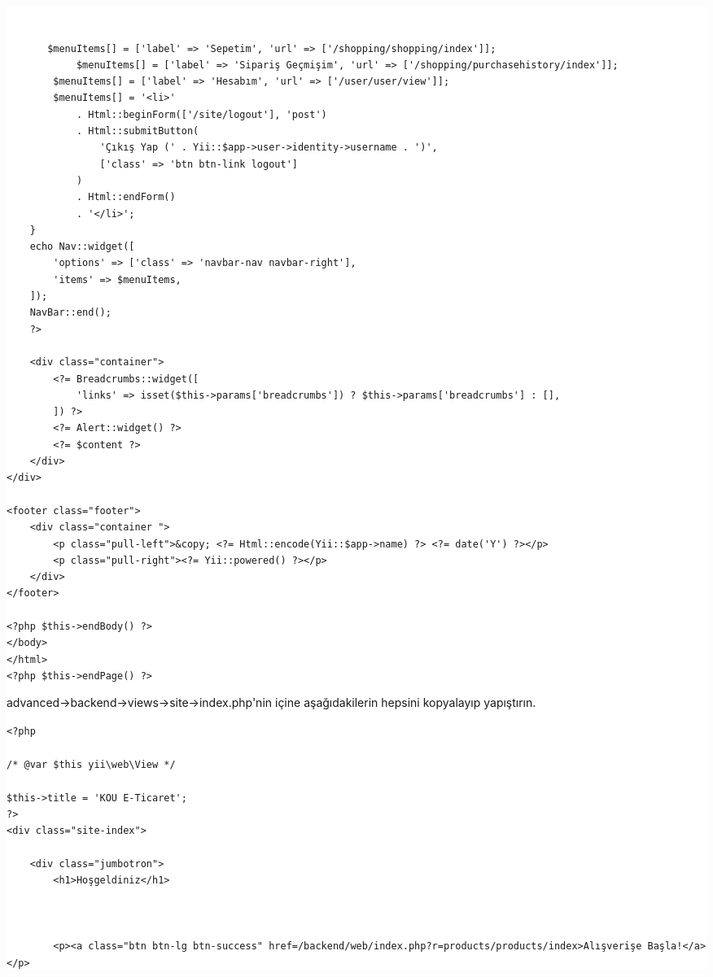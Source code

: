 ```


       $menuItems[] = ['label' => 'Sepetim', 'url' => ['/shopping/shopping/index']];
            $menuItems[] = ['label' => 'Sipariş Geçmişim', 'url' => ['/shopping/purchasehistory/index']];
        $menuItems[] = ['label' => 'Hesabım', 'url' => ['/user/user/view']];
        $menuItems[] = '<li>'
            . Html::beginForm(['/site/logout'], 'post')
            . Html::submitButton(
                'Çıkış Yap (' . Yii::$app->user->identity->username . ')',
                ['class' => 'btn btn-link logout']
            )
            . Html::endForm()
            . '</li>';
    }
    echo Nav::widget([
        'options' => ['class' => 'navbar-nav navbar-right'],
        'items' => $menuItems,
    ]);
    NavBar::end();
    ?>

    <div class="container">
        <?= Breadcrumbs::widget([
            'links' => isset($this->params['breadcrumbs']) ? $this->params['breadcrumbs'] : [],
        ]) ?>
        <?= Alert::widget() ?>
        <?= $content ?>
    </div>
</div>

<footer class="footer">
    <div class="container ">
        <p class="pull-left">&copy; <?= Html::encode(Yii::$app->name) ?> <?= date('Y') ?></p>
        <p class="pull-right"><?= Yii::powered() ?></p>
    </div>
</footer>

<?php $this->endBody() ?>
</body>
</html>
<?php $this->endPage() ?>
```

advanced->backend->views->site->index.php'nin içine aşağıdakilerin hepsini kopyalayıp yapıştırın.

```
<?php

/* @var $this yii\web\View */

$this->title = 'KOU E-Ticaret';
?>
<div class="site-index">

    <div class="jumbotron">
        <h1>Hoşgeldiniz</h1>



        <p><a class="btn btn-lg btn-success" href=/backend/web/index.php?r=products/products/index>Alışverişe Başla!</a></p>

```